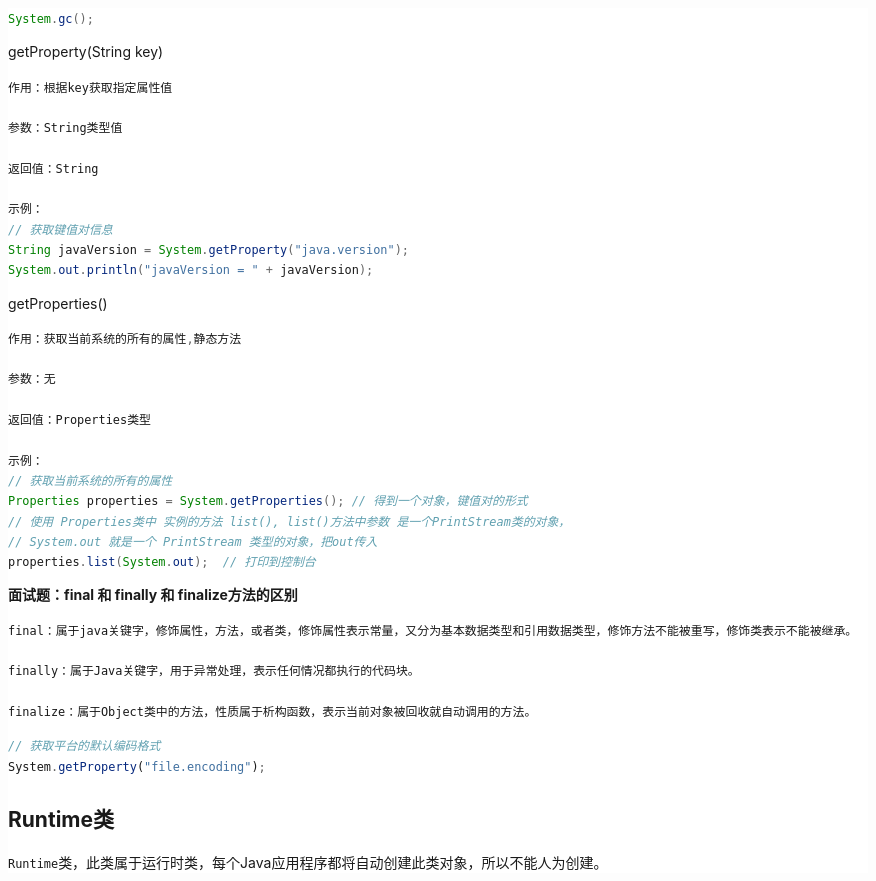 ```java
System.gc();
```

getProperty(String key) 

```java
作用：根据key获取指定属性值

参数：String类型值

返回值：String

示例：
// 获取键值对信息
String javaVersion = System.getProperty("java.version");
System.out.println("javaVersion = " + javaVersion);

```

getProperties()

```java
作用：获取当前系统的所有的属性,静态方法

参数：无

返回值：Properties类型

示例：
// 获取当前系统的所有的属性
Properties properties = System.getProperties(); // 得到一个对象，键值对的形式
// 使用 Properties类中 实例的方法 list(), list()方法中参数 是一个PrintStream类的对象，
// System.out 就是一个 PrintStream 类型的对象，把out传入
properties.list(System.out);  // 打印到控制台
```

**面试题：final 和 finally 和 finalize方法的区别**

```ts
final：属于java关键字，修饰属性，方法，或者类，修饰属性表示常量，又分为基本数据类型和引用数据类型，修饰方法不能被重写，修饰类表示不能被继承。

finally：属于Java关键字，用于异常处理，表示任何情况都执行的代码块。

finalize：属于Object类中的方法，性质属于析构函数，表示当前对象被回收就自动调用的方法。
```

```ts
// 获取平台的默认编码格式
System.getProperty("file.encoding");
```



## Runtime类

`Runtime`类，此类属于运行时类，每个Java应用程序都将自动创建此类对象，所以不能人为创建。

